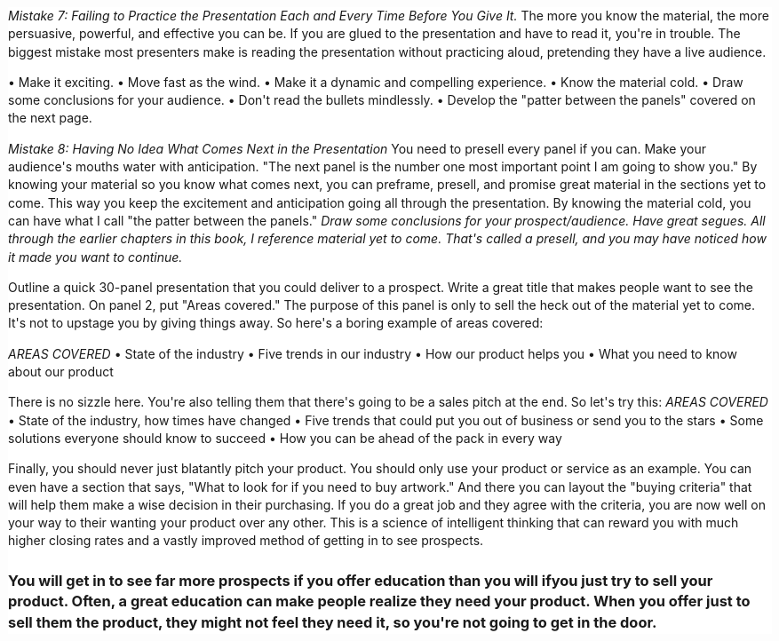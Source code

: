 *Mistake 7: Failing to Practice the Presentation Each and Every Time Before You Give It.*
The more you know the material, the more persuasive, powerful,
and effective you can be. If you are glued to the presentation and have to read it, you're in trouble. The biggest mistake most presenters make is reading the presentation without practicing aloud, pretending they have a live audience. 

• Make it exciting.
• Move fast as the wind.
• Make it a dynamic and compelling experience.
• Know the material cold.
• Draw some conclusions for your audience.
• Don't read the bullets mindlessly.
• Develop the "patter between the panels" covered on the next page.


*Mistake 8: Having No Idea What Comes Next in the Presentation*
You need to presell every panel if you can. Make your audience's mouths water with anticipation. "The next panel is the number one most important point I am going to show you." By knowing your material so you know what comes next, you can preframe, presell, and promise great material in the sections yet to come. This way you keep the excitement and anticipation going all through the presentation. By knowing the material cold, you can have what I call "the patter between the panels." *Draw some conclusions for your prospect/audience. Have great segues. All through the earlier chapters in this book, I reference material yet to come. That's called a presell, and you may have noticed how it made you want to continue.*

Outline a quick 30-panel presentation that you could deliver to a prospect. Write a great title that makes people want to see the presentation. On panel 2, put "Areas covered." The purpose of this panel is only to sell the heck out of the material yet to come. It's not to upstage you by giving things away. So here's a boring example of areas covered:

*AREAS COVERED*
• State of the industry
• Five trends in our industry
• How our product helps you
• What you need to know about our product

There is no sizzle here. You're also telling them that there's going to be a sales pitch at the end. So let's try this:
*AREAS COVERED*
• State of the industry, how times have changed
• Five trends that could put you out of business or send you to the stars 
• Some solutions everyone should know to succeed
• How you can be ahead of the pack in every way

Finally, you should never just blatantly pitch your product. You should only use your product or service as an example. You can even have a section that says, "What to look for if you need to buy artwork." And there you can layout the "buying criteria" that will help them make a wise decision in their purchasing. If you do a great job and they agree with the criteria, you are now well on your way to their wanting your product over any other. This is a science of intelligent thinking that can reward you with much higher closing rates and a vastly improved method of getting in to see prospects.


### You will get in to see far more prospects if you offer education than you will ifyou just try to sell your product. Often, a great education can make people realize they need your product. When you offer just to sell them the product, they might not feel they need it, so you're not going to get in the door. 
